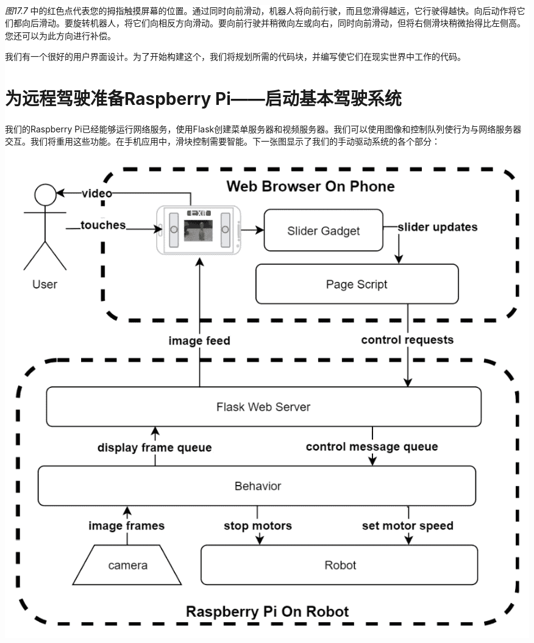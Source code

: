 *图17.7* 中的红色点代表您的拇指触摸屏幕的位置。通过同时向前滑动，机器人将向前行驶，而且您滑得越远，它行驶得越快。向后动作将它们都向后滑动。要旋转机器人，将它们向相反方向滑动。要向前行驶并稍微向左或向右，同时向前滑动，但将右侧滑块稍微抬得比左侧高。您还可以为此方向进行补偿。

我们有一个很好的用户界面设计。为了开始构建这个，我们将规划所需的代码块，并编写使它们在现实世界中工作的代码。

# 为远程驾驶准备Raspberry Pi——启动基本驾驶系统

我们的Raspberry Pi已经能够运行网络服务，使用Flask创建菜单服务器和视频服务器。我们可以使用图像和控制队列使行为与网络服务器交互。我们将重用这些功能。在手机应用中，滑块控制需要智能。下一张图显示了我们的手动驱动系统的各个部分：

![图片](img/B15660_17_08.jpg)
